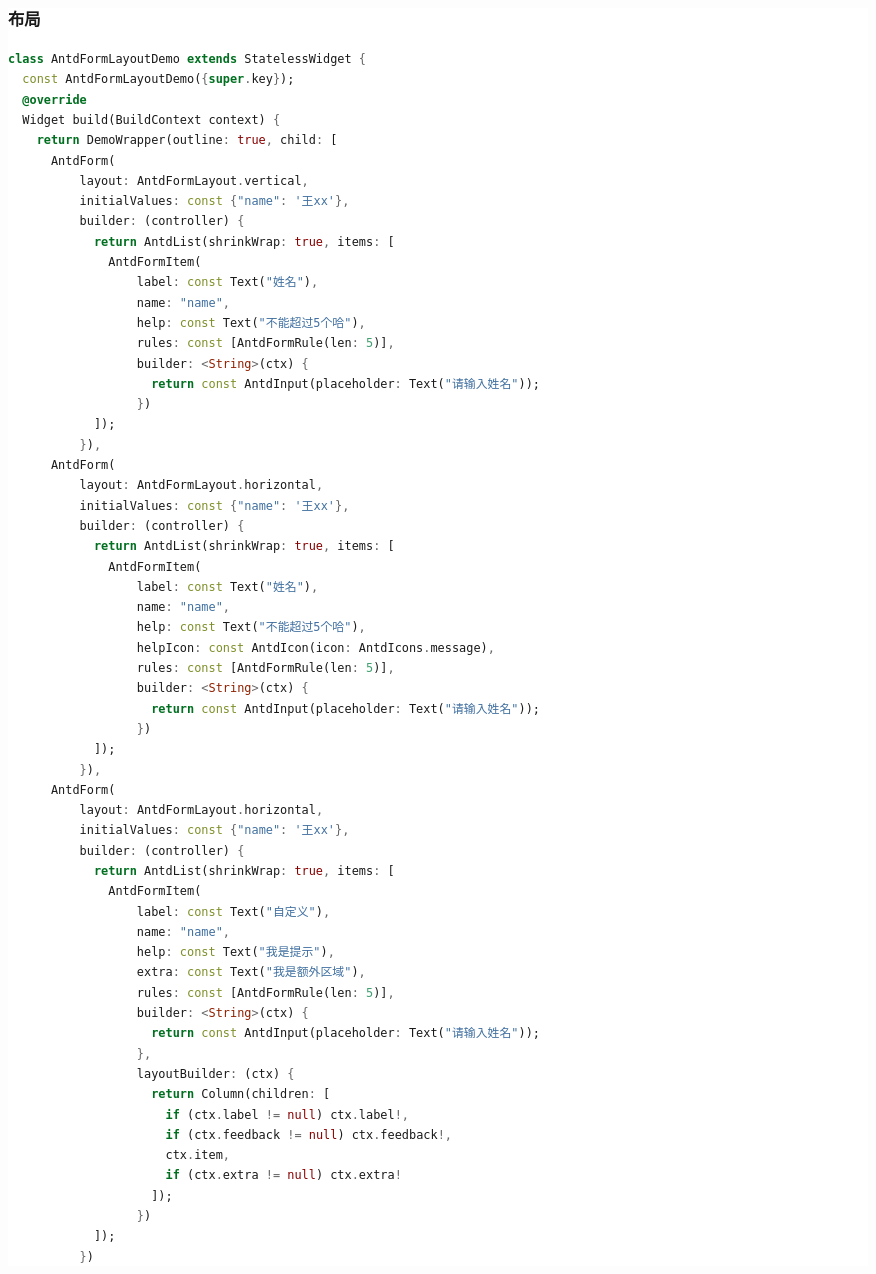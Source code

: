 ### 布局


```dart
class AntdFormLayoutDemo extends StatelessWidget {
  const AntdFormLayoutDemo({super.key});
  @override
  Widget build(BuildContext context) {
    return DemoWrapper(outline: true, child: [
      AntdForm(
          layout: AntdFormLayout.vertical,
          initialValues: const {"name": '王xx'},
          builder: (controller) {
            return AntdList(shrinkWrap: true, items: [
              AntdFormItem(
                  label: const Text("姓名"),
                  name: "name",
                  help: const Text("不能超过5个哈"),
                  rules: const [AntdFormRule(len: 5)],
                  builder: <String>(ctx) {
                    return const AntdInput(placeholder: Text("请输入姓名"));
                  })
            ]);
          }),
      AntdForm(
          layout: AntdFormLayout.horizontal,
          initialValues: const {"name": '王xx'},
          builder: (controller) {
            return AntdList(shrinkWrap: true, items: [
              AntdFormItem(
                  label: const Text("姓名"),
                  name: "name",
                  help: const Text("不能超过5个哈"),
                  helpIcon: const AntdIcon(icon: AntdIcons.message),
                  rules: const [AntdFormRule(len: 5)],
                  builder: <String>(ctx) {
                    return const AntdInput(placeholder: Text("请输入姓名"));
                  })
            ]);
          }),
      AntdForm(
          layout: AntdFormLayout.horizontal,
          initialValues: const {"name": '王xx'},
          builder: (controller) {
            return AntdList(shrinkWrap: true, items: [
              AntdFormItem(
                  label: const Text("自定义"),
                  name: "name",
                  help: const Text("我是提示"),
                  extra: const Text("我是额外区域"),
                  rules: const [AntdFormRule(len: 5)],
                  builder: <String>(ctx) {
                    return const AntdInput(placeholder: Text("请输入姓名"));
                  },
                  layoutBuilder: (ctx) {
                    return Column(children: [
                      if (ctx.label != null) ctx.label!,
                      if (ctx.feedback != null) ctx.feedback!,
                      ctx.item,
                      if (ctx.extra != null) ctx.extra!
                    ]);
                  })
            ]);
          })
```